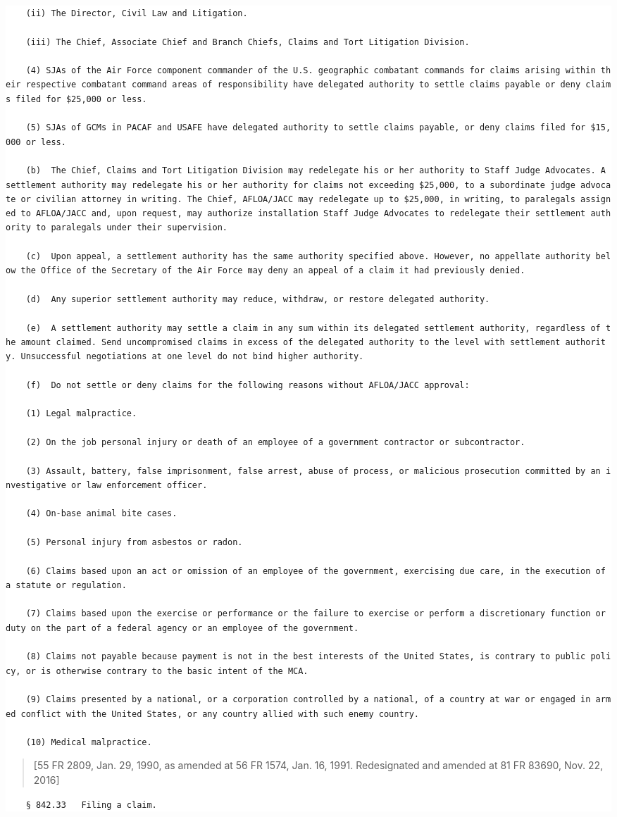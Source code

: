         (ii) The Director, Civil Law and Litigation.

        (iii) The Chief, Associate Chief and Branch Chiefs, Claims and Tort Litigation Division.

        (4) SJAs of the Air Force component commander of the U.S. geographic combatant commands for claims arising within their respective combatant command areas of responsibility have delegated authority to settle claims payable or deny claims filed for $25,000 or less.

        (5) SJAs of GCMs in PACAF and USAFE have delegated authority to settle claims payable, or deny claims filed for $15,000 or less.

        (b)  The Chief, Claims and Tort Litigation Division may redelegate his or her authority to Staff Judge Advocates. A settlement authority may redelegate his or her authority for claims not exceeding $25,000, to a subordinate judge advocate or civilian attorney in writing. The Chief, AFLOA/JACC may redelegate up to $25,000, in writing, to paralegals assigned to AFLOA/JACC and, upon request, may authorize installation Staff Judge Advocates to redelegate their settlement authority to paralegals under their supervision.

        (c)  Upon appeal, a settlement authority has the same authority specified above. However, no appellate authority below the Office of the Secretary of the Air Force may deny an appeal of a claim it had previously denied.

        (d)  Any superior settlement authority may reduce, withdraw, or restore delegated authority.

        (e)  A settlement authority may settle a claim in any sum within its delegated settlement authority, regardless of the amount claimed. Send uncompromised claims in excess of the delegated authority to the level with settlement authority. Unsuccessful negotiations at one level do not bind higher authority.

        (f)  Do not settle or deny claims for the following reasons without AFLOA/JACC approval:

        (1) Legal malpractice.

        (2) On the job personal injury or death of an employee of a government contractor or subcontractor.

        (3) Assault, battery, false imprisonment, false arrest, abuse of process, or malicious prosecution committed by an investigative or law enforcement officer.

        (4) On-base animal bite cases.

        (5) Personal injury from asbestos or radon.

        (6) Claims based upon an act or omission of an employee of the government, exercising due care, in the execution of a statute or regulation.

        (7) Claims based upon the exercise or performance or the failure to exercise or perform a discretionary function or duty on the part of a federal agency or an employee of the government.

        (8) Claims not payable because payment is not in the best interests of the United States, is contrary to public policy, or is otherwise contrary to the basic intent of the MCA.

        (9) Claims presented by a national, or a corporation controlled by a national, of a country at war or engaged in armed conflict with the United States, or any country allied with such enemy country.

        (10) Medical malpractice.

> [55 FR 2809, Jan. 29, 1990, as amended at 56 FR 1574, Jan. 16, 1991. Redesignated and amended at 81 FR 83690, Nov. 22, 2016]

        § 842.33   Filing a claim.
